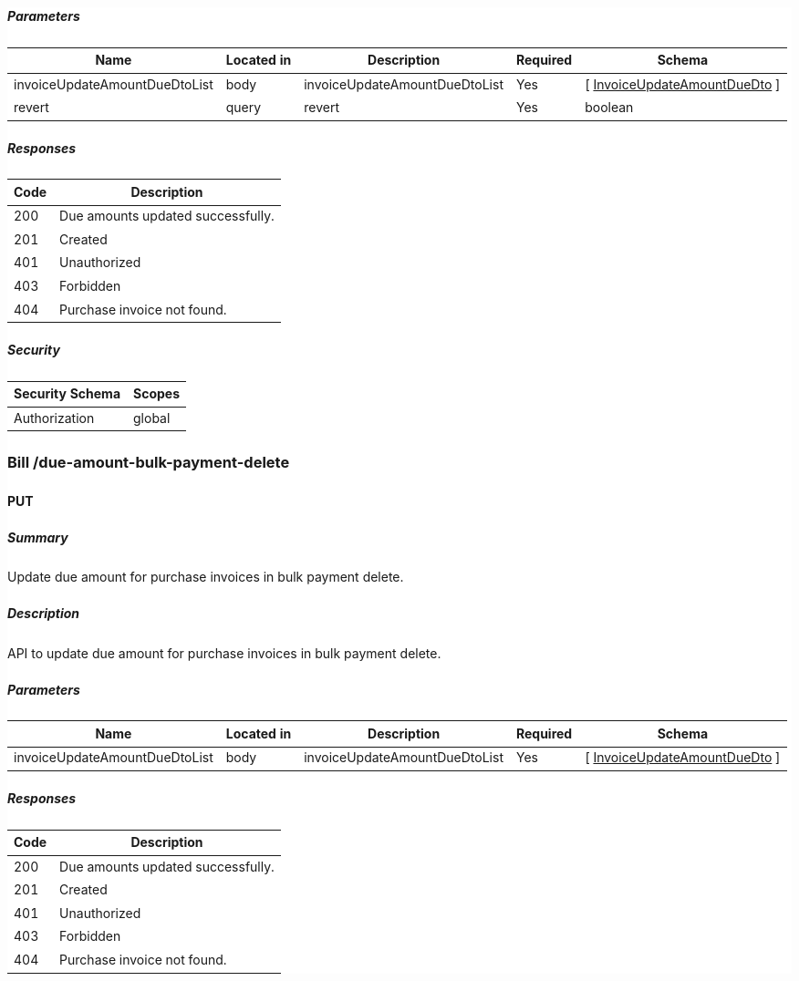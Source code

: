##### Parameters

| Name | Located in | Description | Required | Schema |
| ---- | ---------- | ----------- | -------- | ------ |
| invoiceUpdateAmountDueDtoList | body | invoiceUpdateAmountDueDtoList | Yes | [ [InvoiceUpdateAmountDueDto](#invoiceupdateamountduedto) ] |
| revert | query | revert | Yes | boolean |

##### Responses

| Code | Description |
| ---- | ----------- |
| 200 | Due amounts updated successfully. |
| 201 | Created |
| 401 | Unauthorized |
| 403 | Forbidden |
| 404 | Purchase invoice not found. |

##### Security

| Security Schema | Scopes |
| --------------- | ------ |
| Authorization | global |

### Bill /due-amount-bulk-payment-delete

#### PUT
##### Summary

Update due amount for purchase invoices in bulk payment delete.

##### Description

API to update due amount for purchase invoices in bulk payment delete.

##### Parameters

| Name | Located in | Description | Required | Schema |
| ---- | ---------- | ----------- | -------- | ------ |
| invoiceUpdateAmountDueDtoList | body | invoiceUpdateAmountDueDtoList | Yes | [ [InvoiceUpdateAmountDueDto](#invoiceupdateamountduedto) ] |

##### Responses

| Code | Description |
| ---- | ----------- |
| 200 | Due amounts updated successfully. |
| 201 | Created |
| 401 | Unauthorized |
| 403 | Forbidden |
| 404 | Purchase invoice not found. |
